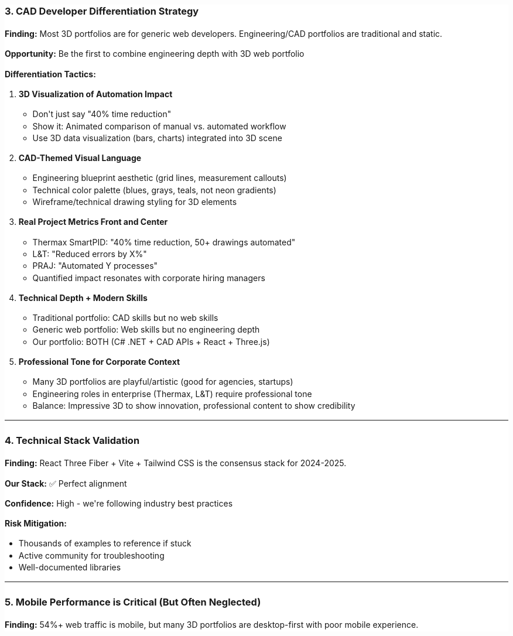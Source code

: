 
### 3. CAD Developer Differentiation Strategy

**Finding:** Most 3D portfolios are for generic web developers. Engineering/CAD portfolios are traditional and static.

**Opportunity:** Be the first to combine engineering depth with 3D web portfolio

**Differentiation Tactics:**
1. **3D Visualization of Automation Impact**
   - Don't just say "40% time reduction"
   - Show it: Animated comparison of manual vs. automated workflow
   - Use 3D data visualization (bars, charts) integrated into 3D scene

2. **CAD-Themed Visual Language**
   - Engineering blueprint aesthetic (grid lines, measurement callouts)
   - Technical color palette (blues, grays, teals, not neon gradients)
   - Wireframe/technical drawing styling for 3D elements

3. **Real Project Metrics Front and Center**
   - Thermax SmartPID: "40% time reduction, 50+ drawings automated"
   - L&T: "Reduced errors by X%"
   - PRAJ: "Automated Y processes"
   - Quantified impact resonates with corporate hiring managers

4. **Technical Depth + Modern Skills**
   - Traditional portfolio: CAD skills but no web skills
   - Generic web portfolio: Web skills but no engineering depth
   - Our portfolio: BOTH (C# .NET + CAD APIs + React + Three.js)

5. **Professional Tone for Corporate Context**
   - Many 3D portfolios are playful/artistic (good for agencies, startups)
   - Engineering roles in enterprise (Thermax, L&T) require professional tone
   - Balance: Impressive 3D to show innovation, professional content to show credibility

---

### 4. Technical Stack Validation

**Finding:** React Three Fiber + Vite + Tailwind CSS is the consensus stack for 2024-2025.

**Our Stack:** ✅ Perfect alignment

**Confidence:** High - we're following industry best practices

**Risk Mitigation:**
- Thousands of examples to reference if stuck
- Active community for troubleshooting
- Well-documented libraries

---

### 5. Mobile Performance is Critical (But Often Neglected)

**Finding:** 54%+ web traffic is mobile, but many 3D portfolios are desktop-first with poor mobile experience.
